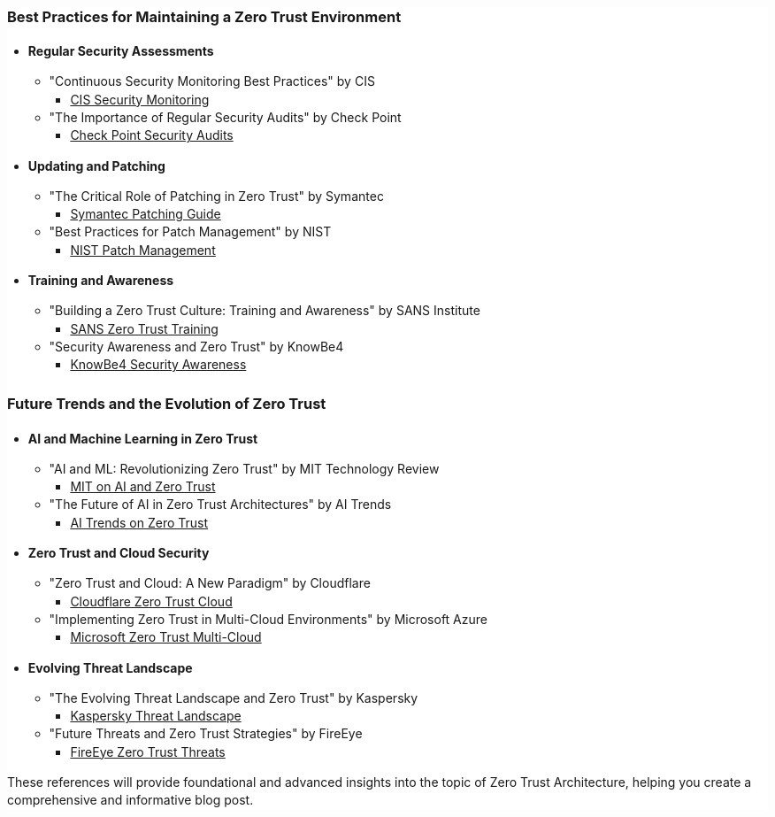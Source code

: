 ### Best Practices for Maintaining a Zero Trust Environment
- **Regular Security Assessments**
  - "Continuous Security Monitoring Best Practices" by CIS
    - [CIS Security Monitoring](https://www.cisecurity.org/insights/white-papers/continuous-security-monitoring-best-practices)
  - "The Importance of Regular Security Audits" by Check Point
    - [Check Point Security Audits](https://blog.checkpoint.com/2020/07/06/importance-of-regular-security-audits/)

- **Updating and Patching**
  - "The Critical Role of Patching in Zero Trust" by Symantec
    - [Symantec Patching Guide](https://symantec-enterprise-blogs.security.com/blogs/product-insights/importance-patching)
  - "Best Practices for Patch Management" by NIST
    - [NIST Patch Management](https://csrc.nist.gov/publications/detail/sp/800-40/rev-3/final)

- **Training and Awareness**
  - "Building a Zero Trust Culture: Training and Awareness" by SANS Institute
    - [SANS Zero Trust Training](https://www.sans.org/security-awareness-training/blog/building-zero-trust-culture)
  - "Security Awareness and Zero Trust" by KnowBe4
    - [KnowBe4 Security Awareness](https://www.knowbe4.com/resources/security-awareness-training-best-practices)

### Future Trends and the Evolution of Zero Trust
- **AI and Machine Learning in Zero Trust**
  - "AI and ML: Revolutionizing Zero Trust" by MIT Technology Review
    - [MIT on AI and Zero Trust](https://www.technologyreview.com/2020/05/29/1002368/how-ai-and-machine-learning-are-revolutionizing-zero-trust-security/)
  - "The Future of AI in Zero Trust Architectures" by AI Trends
    - [AI Trends on Zero Trust](https://www.aitrends.com/ai-insider/future-of-ai-in-zero-trust-architectures/)

- **Zero Trust and Cloud Security**
  - "Zero Trust and Cloud: A New Paradigm" by Cloudflare
    - [Cloudflare Zero Trust Cloud](https://www.cloudflare.com/learning/security/zero-trust/cloud-architecture/)
  - "Implementing Zero Trust in Multi-Cloud Environments" by Microsoft Azure
    - [Microsoft Zero Trust Multi-Cloud](https://azure.microsoft.com/en-us/resources/cloud-adoption-framework/secure/zero-trust/)

- **Evolving Threat Landscape**
  - "The Evolving Threat Landscape and Zero Trust" by Kaspersky
    - [Kaspersky Threat Landscape](https://www.kaspersky.com/resource-center/threats/evolving-threat-landscape)
  - "Future Threats and Zero Trust Strategies" by FireEye
    - [FireEye Zero Trust Threats](https://www.fireeye.com/blog/products-and-services/2021/12/zero-trust-as-an-effective-strategy-against-evolving-threats.html)

These references will provide foundational and advanced insights into the topic of Zero Trust Architecture, helping you create a comprehensive and informative blog post.